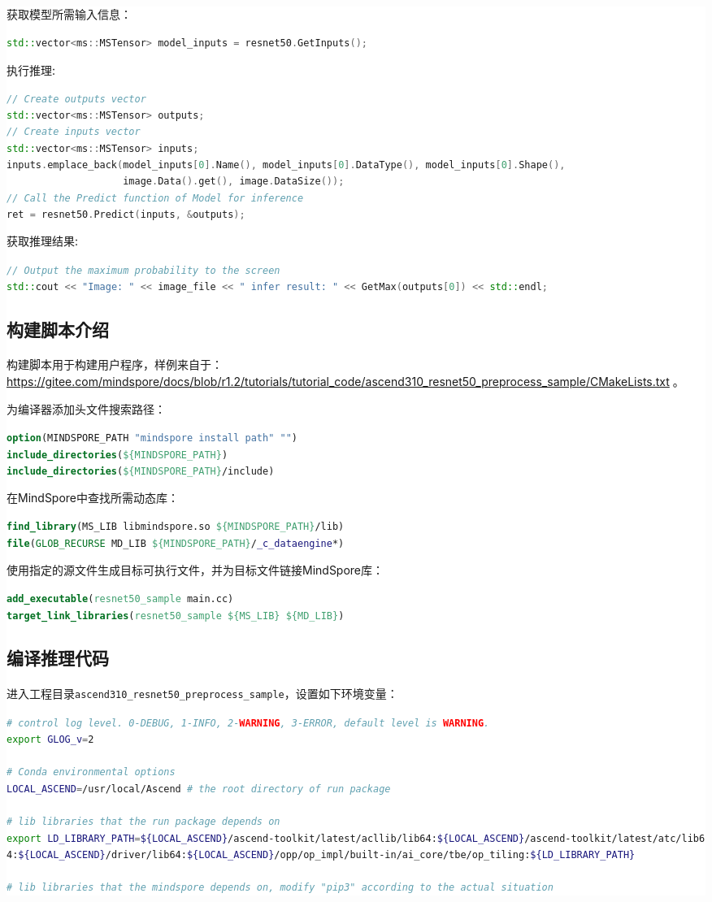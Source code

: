 获取模型所需输入信息：

```c++
std::vector<ms::MSTensor> model_inputs = resnet50.GetInputs();
```

执行推理:

```c++
// Create outputs vector
std::vector<ms::MSTensor> outputs;
// Create inputs vector
std::vector<ms::MSTensor> inputs;
inputs.emplace_back(model_inputs[0].Name(), model_inputs[0].DataType(), model_inputs[0].Shape(),
                    image.Data().get(), image.DataSize());
// Call the Predict function of Model for inference
ret = resnet50.Predict(inputs, &outputs);
```

获取推理结果:

```c++
// Output the maximum probability to the screen
std::cout << "Image: " << image_file << " infer result: " << GetMax(outputs[0]) << std::endl;
```

## 构建脚本介绍

构建脚本用于构建用户程序，样例来自于：<https://gitee.com/mindspore/docs/blob/r1.2/tutorials/tutorial_code/ascend310_resnet50_preprocess_sample/CMakeLists.txt> 。

为编译器添加头文件搜索路径：

```cmake
option(MINDSPORE_PATH "mindspore install path" "")
include_directories(${MINDSPORE_PATH})
include_directories(${MINDSPORE_PATH}/include)
```

在MindSpore中查找所需动态库：

```cmake
find_library(MS_LIB libmindspore.so ${MINDSPORE_PATH}/lib)
file(GLOB_RECURSE MD_LIB ${MINDSPORE_PATH}/_c_dataengine*)
```

使用指定的源文件生成目标可执行文件，并为目标文件链接MindSpore库：

```cmake
add_executable(resnet50_sample main.cc)
target_link_libraries(resnet50_sample ${MS_LIB} ${MD_LIB})
```

## 编译推理代码

进入工程目录`ascend310_resnet50_preprocess_sample`，设置如下环境变量：

```bash
# control log level. 0-DEBUG, 1-INFO, 2-WARNING, 3-ERROR, default level is WARNING.
export GLOG_v=2

# Conda environmental options
LOCAL_ASCEND=/usr/local/Ascend # the root directory of run package

# lib libraries that the run package depends on
export LD_LIBRARY_PATH=${LOCAL_ASCEND}/ascend-toolkit/latest/acllib/lib64:${LOCAL_ASCEND}/ascend-toolkit/latest/atc/lib64:${LOCAL_ASCEND}/driver/lib64:${LOCAL_ASCEND}/opp/op_impl/built-in/ai_core/tbe/op_tiling:${LD_LIBRARY_PATH}

# lib libraries that the mindspore depends on, modify "pip3" according to the actual situation
```